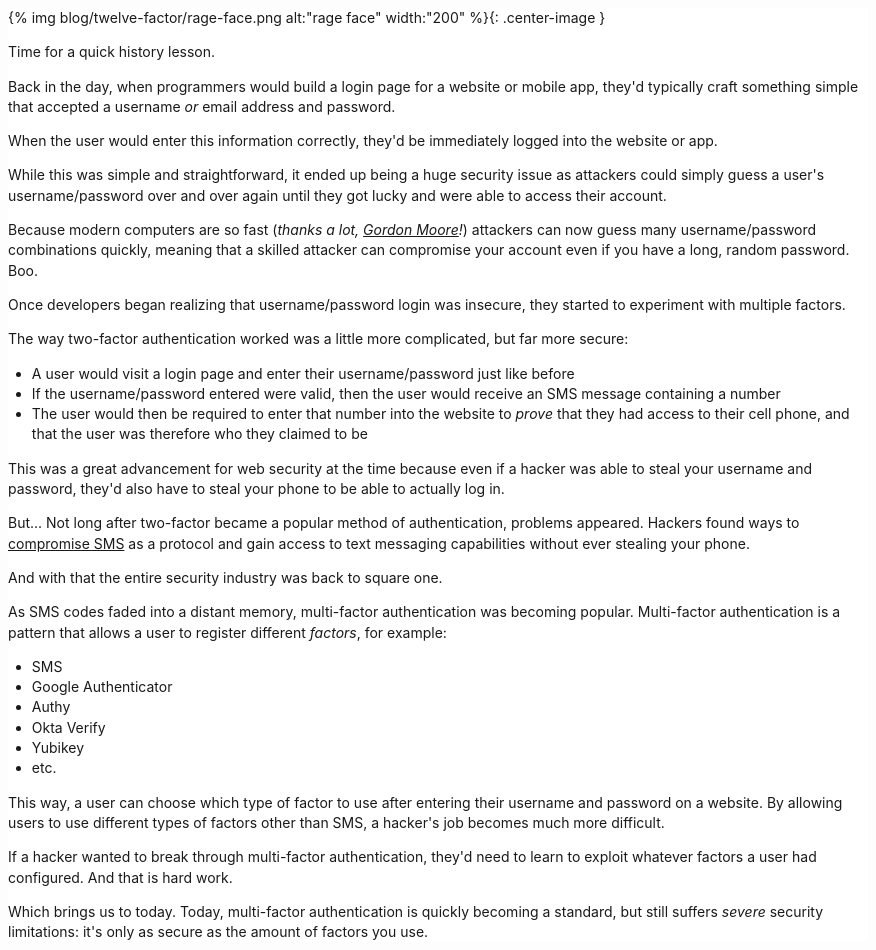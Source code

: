 {% img blog/twelve-factor/rage-face.png alt:"rage face" width:"200" %}{: .center-image }

Time for a quick history lesson.

Back in the day, when programmers would build a login page for a website or mobile app, they'd typically craft something simple that accepted a username *or* email address and password.

When the user would enter this information correctly, they'd be immediately logged into the website or app.

While this was simple and straightforward, it ended up being a huge security issue as attackers could simply guess a user's username/password over and over again until they got lucky and were able to access their account.

Because modern computers are so fast (*thanks a lot, [Gordon Moore](https://en.wikipedia.org/wiki/Moore%27s_law)!*) attackers can now guess many username/password combinations quickly, meaning that a skilled attacker can compromise your account even if you have a long, random password. Boo.

Once developers began realizing that username/password login was insecure, they started to experiment with multiple factors.

The way two-factor authentication worked was a little more complicated, but far more secure:

- A user would visit a login page and enter their username/password just like before
- If the username/password entered were valid, then the user would receive an SMS message containing a number
- The user would then be required to enter that number into the website to *prove* that they had access to their cell phone, and that the user was therefore who they claimed to be

This was a great advancement for web security at the time because even if a hacker was able to steal your username and password, they'd also have to steal your phone to be able to actually log in.

But... Not long after two-factor became a popular method of authentication, problems appeared. Hackers found ways to [compromise SMS](https://www.theverge.com/2017/9/18/16328172/sms-two-factor-authentication-hack-password-bitcoin) as a protocol and gain access to text messaging capabilities without ever stealing your phone.

And with that the entire security industry was back to square one.

As SMS codes faded into a distant memory, multi-factor authentication was becoming popular. Multi-factor authentication is a pattern that allows a user to register different *factors*, for example:

- SMS
- Google Authenticator
- Authy
- Okta Verify
- Yubikey
- etc.

This way, a user can choose which type of factor to use after entering their username and password on a website. By allowing users to use different types of factors other than SMS, a hacker's job becomes much more difficult.

If a hacker wanted to break through multi-factor authentication, they'd need to learn to exploit whatever factors a user had configured. And that is hard work.

Which brings us to today. Today, multi-factor authentication is quickly becoming a standard, but still suffers *severe* security limitations: it's only as secure as the amount of factors you use.
